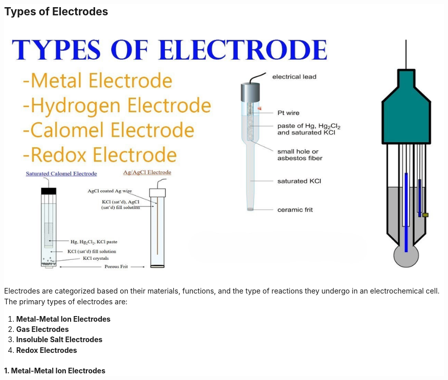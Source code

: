 

## Types of Electrodes

![](typesofelectrodes.jpg)

Electrodes are categorized based on their materials, functions, and the type of reactions they undergo in an electrochemical cell. The primary types of electrodes are:

1. **Metal-Metal Ion Electrodes**
2. **Gas Electrodes**
3. **Insoluble Salt Electrodes**
4. **Redox Electrodes**

#### 1. **Metal-Metal Ion Electrodes**
